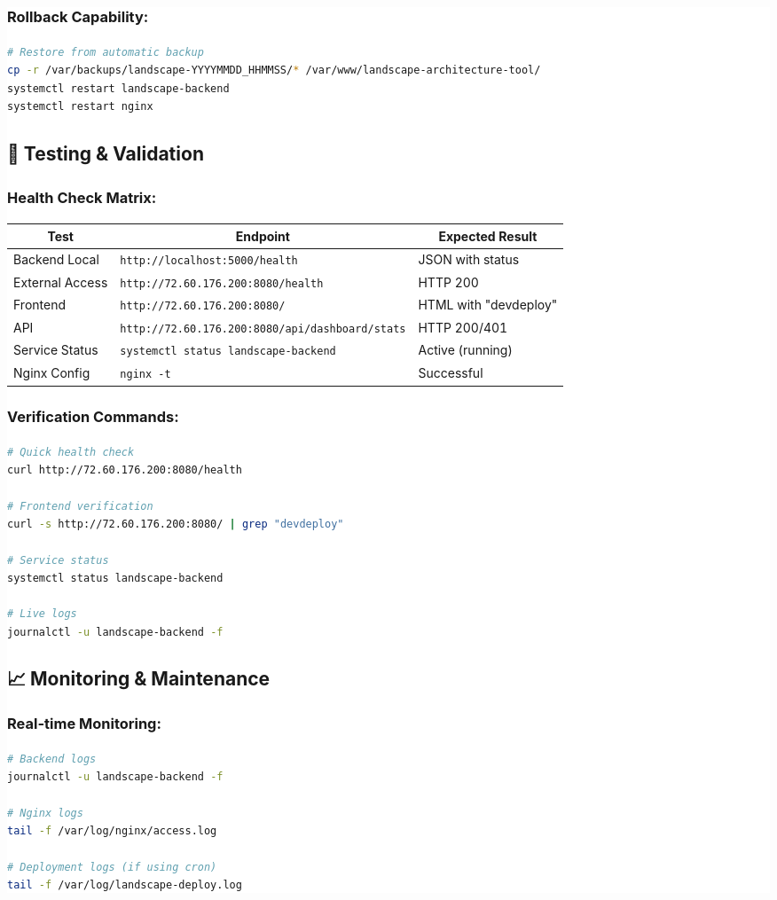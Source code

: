 ### Rollback Capability:

```bash
# Restore from automatic backup
cp -r /var/backups/landscape-YYYYMMDD_HHMMSS/* /var/www/landscape-architecture-tool/
systemctl restart landscape-backend
systemctl restart nginx
```

## 🎯 Testing & Validation

### Health Check Matrix:

| Test            | Endpoint                                        | Expected Result       |
| --------------- | ----------------------------------------------- | --------------------- |
| Backend Local   | `http://localhost:5000/health`                  | JSON with status      |
| External Access | `http://72.60.176.200:8080/health`              | HTTP 200              |
| Frontend        | `http://72.60.176.200:8080/`                    | HTML with "devdeploy" |
| API             | `http://72.60.176.200:8080/api/dashboard/stats` | HTTP 200/401          |
| Service Status  | `systemctl status landscape-backend`            | Active (running)      |
| Nginx Config    | `nginx -t`                                      | Successful            |

### Verification Commands:

```bash
# Quick health check
curl http://72.60.176.200:8080/health

# Frontend verification
curl -s http://72.60.176.200:8080/ | grep "devdeploy"

# Service status
systemctl status landscape-backend

# Live logs
journalctl -u landscape-backend -f
```

## 📈 Monitoring & Maintenance

### Real-time Monitoring:

```bash
# Backend logs
journalctl -u landscape-backend -f

# Nginx logs
tail -f /var/log/nginx/access.log

# Deployment logs (if using cron)
tail -f /var/log/landscape-deploy.log
```
